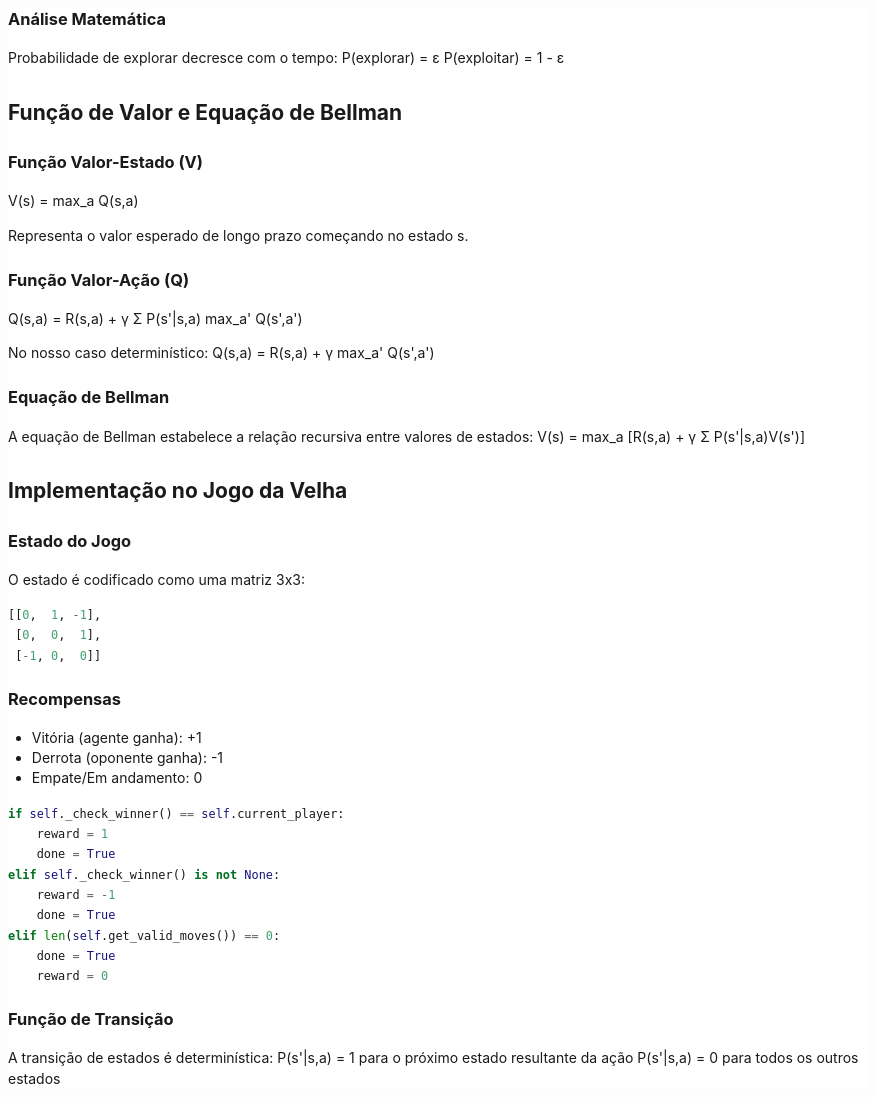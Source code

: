 ### Análise Matemática
Probabilidade de explorar decresce com o tempo:
P(explorar) = ε
P(exploitar) = 1 - ε

## Função de Valor e Equação de Bellman

### Função Valor-Estado (V)
V(s) = max_a Q(s,a)

Representa o valor esperado de longo prazo começando no estado s.

### Função Valor-Ação (Q)
Q(s,a) = R(s,a) + γ Σ P(s'|s,a) max_a' Q(s',a')

No nosso caso determinístico:
Q(s,a) = R(s,a) + γ max_a' Q(s',a')

### Equação de Bellman
A equação de Bellman estabelece a relação recursiva entre valores de estados:
V(s) = max_a [R(s,a) + γ Σ P(s'|s,a)V(s')]

## Implementação no Jogo da Velha

### Estado do Jogo
O estado é codificado como uma matriz 3x3:
```python
[[0,  1, -1],
 [0,  0,  1],
 [-1, 0,  0]]
```

### Recompensas
- Vitória (agente ganha): +1
- Derrota (oponente ganha): -1
- Empate/Em andamento: 0

```python
if self._check_winner() == self.current_player:
    reward = 1
    done = True
elif self._check_winner() is not None:
    reward = -1
    done = True
elif len(self.get_valid_moves()) == 0:
    done = True
    reward = 0
```

### Função de Transição
A transição de estados é determinística:
P(s'|s,a) = 1 para o próximo estado resultante da ação
P(s'|s,a) = 0 para todos os outros estados
